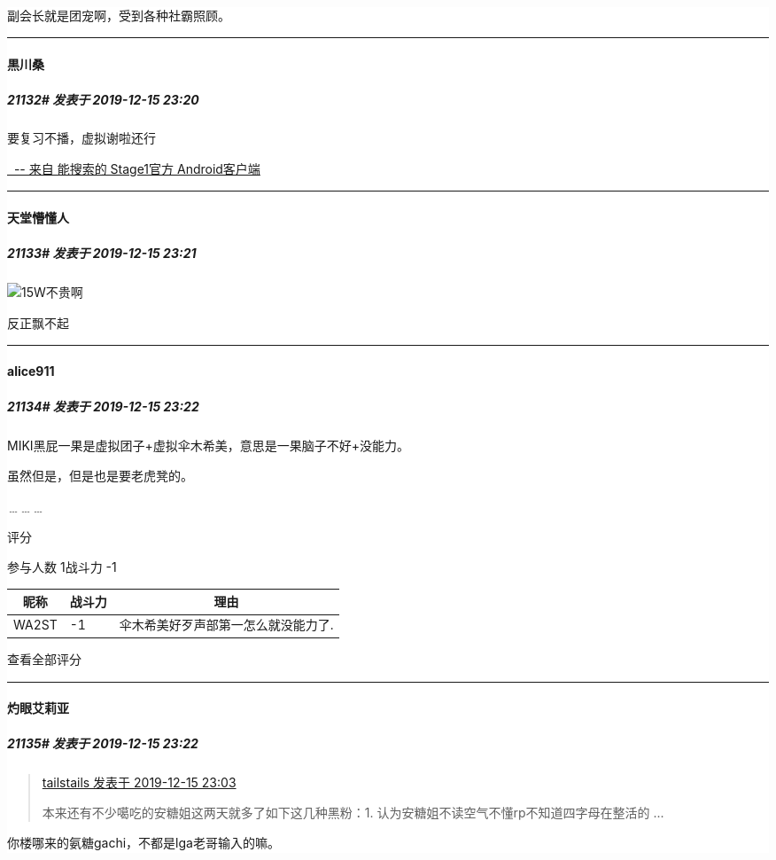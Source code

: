 副会长就是团宠啊，受到各种社霸照顾。


*****

####  黒川桑  
##### 21132#       发表于 2019-12-15 23:20


要复习不播，虚拟谢啦还行

[  -- 来自 能搜索的 Stage1官方 Android客户端](https://www.coolapk.com/apk/140634)


*****

####  天堂懵懂人  
##### 21133#       发表于 2019-12-15 23:21


<img src="https://static.saraba1st.com/image/smiley/face2017/030.png" referrerpolicy="no-referrer">15W不贵啊 

反正飘不起


*****

####  alice911  
##### 21134#       发表于 2019-12-15 23:22


MIKI黑屁一果是虚拟团子+虚拟伞木希美，意思是一果脑子不好+没能力。

虽然但是，但是也是要老虎凳的。


﹍﹍﹍

评分


 参与人数 1战斗力 -1

|昵称|战斗力|理由|
|----|---|---|
| WA2ST|-1|伞木希美好歹声部第一怎么就没能力了.|


查看全部评分


*****

####  灼眼艾莉亚  
##### 21135#       发表于 2019-12-15 23:22


<blockquote><a href="httphttps://bbs.saraba1st.com/2b/forum.php?mod=redirect&amp;goto=findpost&amp;pid=45873981&amp;ptid=1857164" target="_blank">tailstails 发表于 2019-12-15 23:03</a>

本来还有不少噶吃的安糖姐这两天就多了如下这几种黑粉：1. 认为安糖姐不读空气不懂rp不知道四字母在整活的 ...</blockquote>
你楼哪来的氨糖gachi，不都是lga老哥输入的嘛。
